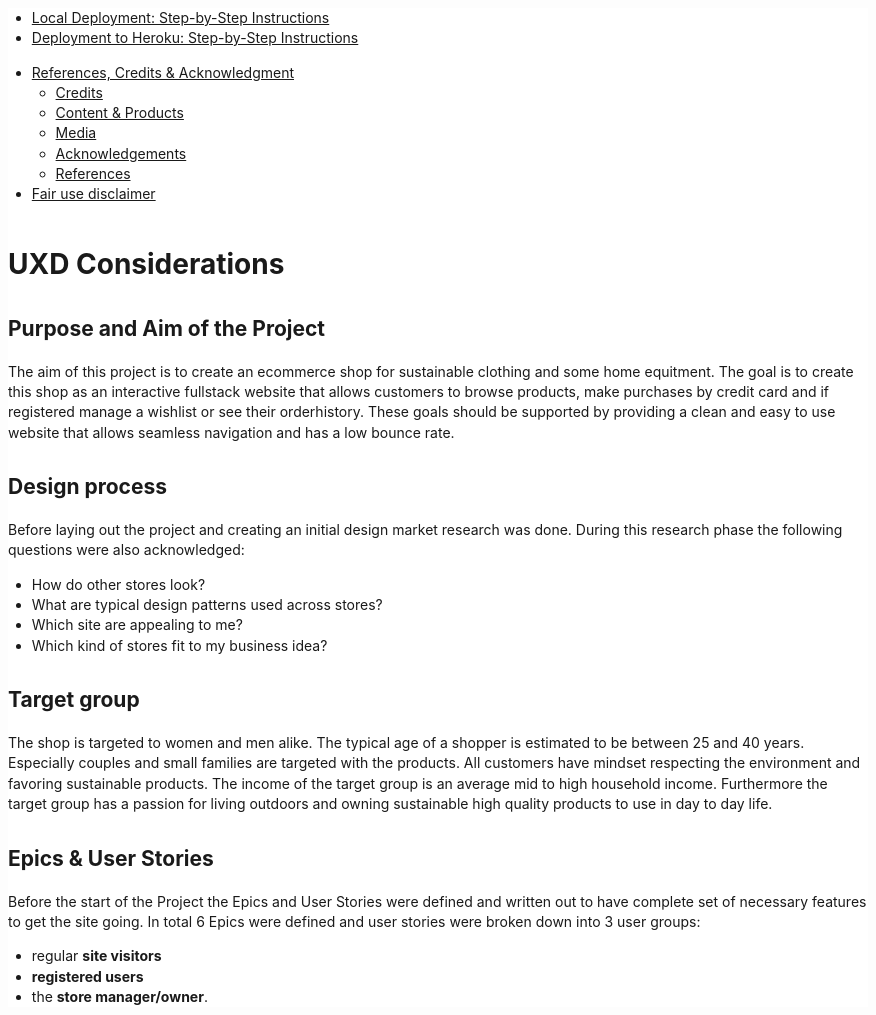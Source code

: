   * [Local Deployment: Step-by-Step Instructions](#local-deployment--step-by-step-instructions)
  * [Deployment to Heroku: Step-by-Step Instructions](#deployment-to-heroku--step-by-step-instructions)
- [References, Credits & Acknowledgment](#references--credits---acknowledgment)
  * [Credits](#credits)
  * [Content & Products](#content---products)
  * [Media](#media)
  * [Acknowledgements](#acknowledgements)
  * [References](#references)
- [Fair use disclaimer](#fair-use-disclaimer)

# UXD Considerations

## Purpose and Aim of the Project

The aim of this project is to create an ecommerce shop for sustainable clothing and some home equitment. 
The goal is to create this shop as an interactive fullstack website that allows customers to browse products, 
make purchases by credit card and if registered manage a wishlist or see their orderhistory. 
These goals should be supported by providing 
a clean and easy to use website that allows seamless navigation and has a low bounce rate.

## Design process
Before laying out the project and creating an initial design market research was done. 
During this research phase the following questions were also acknowledged: 
* How do other stores look?
* What are typical design patterns used across stores?
* Which site are appealing to me?
* Which kind of stores fit to my business idea? 


## Target group

The shop is targeted to women and men alike.
 The typical age of a shopper is estimated to be between 25 and 40 years. Especially couples and small families are targeted with the products. 
All customers have mindset respecting the environment and favoring sustainable products. 
 The income of the target group is an average mid to high household income. Furthermore the target group has a passion for living outdoors and owning sustainable high quality products to use in day to day life.

## Epics & User Stories
Before the start of the Project the Epics and User Stories were defined and written out to have complete set of necessary features to get the site going. In total 6 Epics were defined and user stories were broken down into 3 user groups:
* regular __site visitors__
* __registered users__
* the __store manager/owner__.
